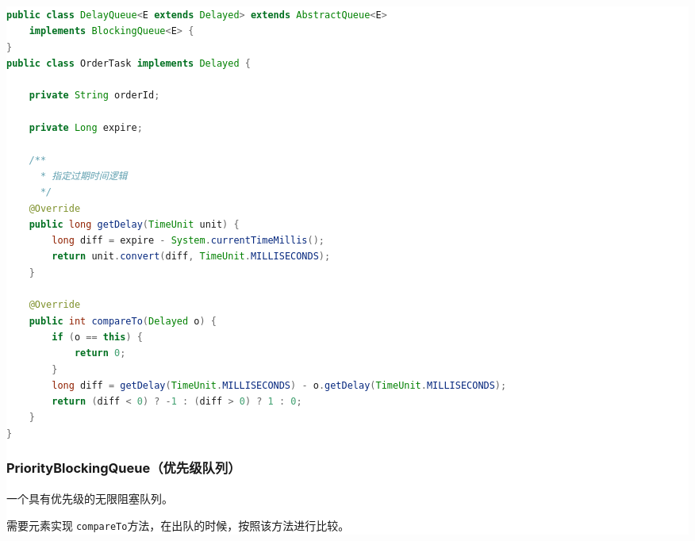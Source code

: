 ```java
public class DelayQueue<E extends Delayed> extends AbstractQueue<E>
    implements BlockingQueue<E> {
}
public class OrderTask implements Delayed {

    private String orderId;

    private Long expire;

    /**
      * 指定过期时间逻辑
      */
    @Override
    public long getDelay(TimeUnit unit) {
        long diff = expire - System.currentTimeMillis();
        return unit.convert(diff, TimeUnit.MILLISECONDS);
    }

    @Override
    public int compareTo(Delayed o) {
        if (o == this) {
            return 0;
        }
        long diff = getDelay(TimeUnit.MILLISECONDS) - o.getDelay(TimeUnit.MILLISECONDS);
        return (diff < 0) ? -1 : (diff > 0) ? 1 : 0;
    }
}
```

### PriorityBlockingQueue（优先级队列）

一个具有优先级的无限阻塞队列。

需要元素实现 `compareTo`方法，在出队的时候，按照该方法进行比较。
